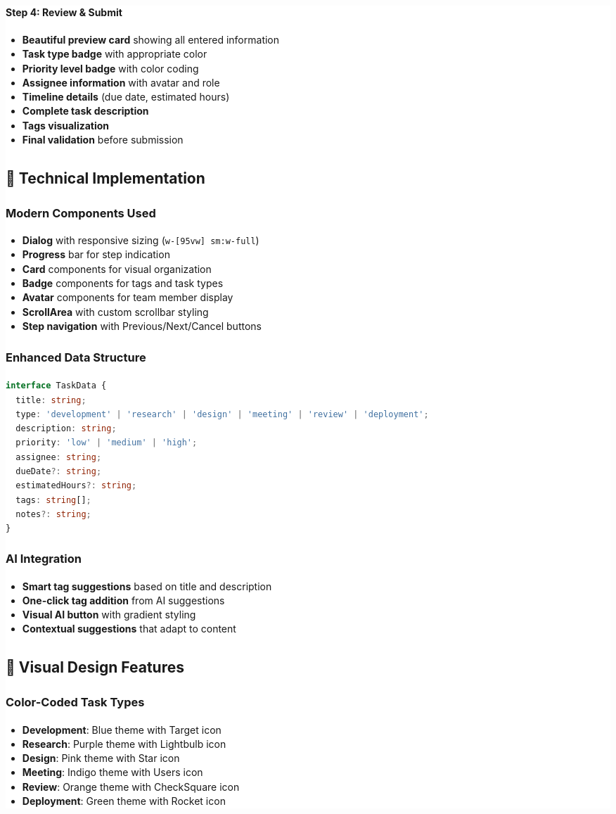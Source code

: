#### Step 4: Review & Submit
- **Beautiful preview card** showing all entered information
- **Task type badge** with appropriate color
- **Priority level badge** with color coding
- **Assignee information** with avatar and role
- **Timeline details** (due date, estimated hours)
- **Complete task description**
- **Tags visualization**
- **Final validation** before submission

## 🎯 Technical Implementation

### Modern Components Used
- **Dialog** with responsive sizing (`w-[95vw] sm:w-full`)
- **Progress** bar for step indication
- **Card** components for visual organization
- **Badge** components for tags and task types
- **Avatar** components for team member display
- **ScrollArea** with custom scrollbar styling
- **Step navigation** with Previous/Next/Cancel buttons

### Enhanced Data Structure
```typescript
interface TaskData {
  title: string;
  type: 'development' | 'research' | 'design' | 'meeting' | 'review' | 'deployment';
  description: string;
  priority: 'low' | 'medium' | 'high';
  assignee: string;
  dueDate?: string;
  estimatedHours?: string;
  tags: string[];
  notes?: string;
}
```

### AI Integration
- **Smart tag suggestions** based on title and description
- **One-click tag addition** from AI suggestions
- **Visual AI button** with gradient styling
- **Contextual suggestions** that adapt to content

## 🎨 Visual Design Features

### Color-Coded Task Types
- **Development**: Blue theme with Target icon
- **Research**: Purple theme with Lightbulb icon
- **Design**: Pink theme with Star icon
- **Meeting**: Indigo theme with Users icon
- **Review**: Orange theme with CheckSquare icon
- **Deployment**: Green theme with Rocket icon
